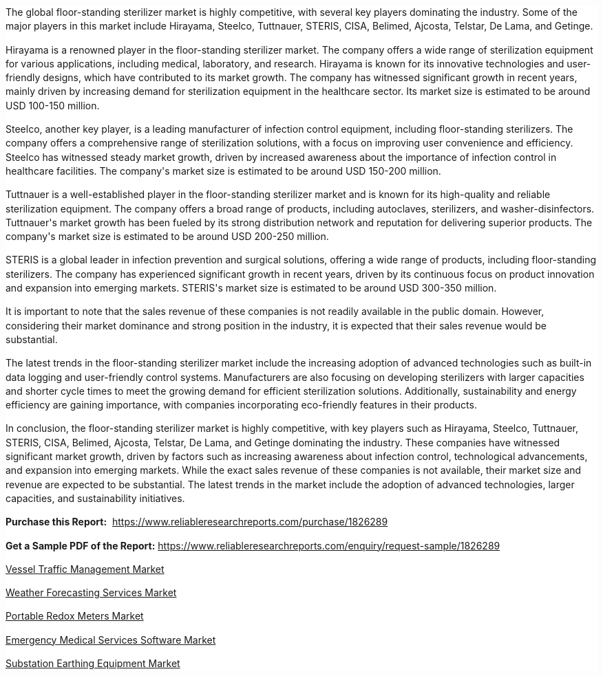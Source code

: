 <p><p>The global floor-standing sterilizer market is highly competitive, with several key players dominating the industry. Some of the major players in this market include Hirayama, Steelco, Tuttnauer, STERIS, CISA, Belimed, Ajcosta, Telstar, De Lama, and Getinge.</p><p>Hirayama is a renowned player in the floor-standing sterilizer market. The company offers a wide range of sterilization equipment for various applications, including medical, laboratory, and research. Hirayama is known for its innovative technologies and user-friendly designs, which have contributed to its market growth. The company has witnessed significant growth in recent years, mainly driven by increasing demand for sterilization equipment in the healthcare sector. Its market size is estimated to be around USD 100-150 million.</p><p>Steelco, another key player, is a leading manufacturer of infection control equipment, including floor-standing sterilizers. The company offers a comprehensive range of sterilization solutions, with a focus on improving user convenience and efficiency. Steelco has witnessed steady market growth, driven by increased awareness about the importance of infection control in healthcare facilities. The company's market size is estimated to be around USD 150-200 million.</p><p>Tuttnauer is a well-established player in the floor-standing sterilizer market and is known for its high-quality and reliable sterilization equipment. The company offers a broad range of products, including autoclaves, sterilizers, and washer-disinfectors. Tuttnauer's market growth has been fueled by its strong distribution network and reputation for delivering superior products. The company's market size is estimated to be around USD 200-250 million.</p><p>STERIS is a global leader in infection prevention and surgical solutions, offering a wide range of products, including floor-standing sterilizers. The company has experienced significant growth in recent years, driven by its continuous focus on product innovation and expansion into emerging markets. STERIS's market size is estimated to be around USD 300-350 million.</p><p>It is important to note that the sales revenue of these companies is not readily available in the public domain. However, considering their market dominance and strong position in the industry, it is expected that their sales revenue would be substantial.</p><p>The latest trends in the floor-standing sterilizer market include the increasing adoption of advanced technologies such as built-in data logging and user-friendly control systems. Manufacturers are also focusing on developing sterilizers with larger capacities and shorter cycle times to meet the growing demand for efficient sterilization solutions. Additionally, sustainability and energy efficiency are gaining importance, with companies incorporating eco-friendly features in their products.</p><p>In conclusion, the floor-standing sterilizer market is highly competitive, with key players such as Hirayama, Steelco, Tuttnauer, STERIS, CISA, Belimed, Ajcosta, Telstar, De Lama, and Getinge dominating the industry. These companies have witnessed significant market growth, driven by factors such as increasing awareness about infection control, technological advancements, and expansion into emerging markets. While the exact sales revenue of these companies is not available, their market size and revenue are expected to be substantial. The latest trends in the market include the adoption of advanced technologies, larger capacities, and sustainability initiatives.</p></p>
<p><strong>Purchase this Report:</strong>&nbsp;&nbsp;<a href="https://www.reliableresearchreports.com/purchase/1826289">https://www.reliableresearchreports.com/purchase/1826289</a></p>
<p></p>
<p><strong>Get a Sample PDF of the Report:</strong>&nbsp;<a href="https://www.reliableresearchreports.com/enquiry/request-sample/1826289">https://www.reliableresearchreports.com/enquiry/request-sample/1826289</a></p>
<p><p><a href="https://medium.com/@lauragriffin12/decoding-vessel-traffic-management-market-metrics-market-share-trends-and-growth-patterns-d9ba9677b4ed">Vessel Traffic Management Market</a></p><p><a href="https://medium.com/@lauragriffin12/weather-forecasting-services-market-analysis-and-sze-forecasted-for-period-from-2023-to-2030-6c39583ad803">Weather Forecasting Services Market</a></p><p><a href="https://github.com/gdfhhhj/Market-Research-Report-List-2/blob/main/portable-redox-meters-market.md">Portable Redox Meters Market</a></p><p><a href="https://medium.com/p/ac6c28811a1a/edit">Emergency Medical Services Software Market</a></p><p><a href="https://github.com/gulaimolin/Market-Research-Report-List-2/blob/main/substation-earthing-equipment-market.md">Substation Earthing Equipment Market</a></p></p>
